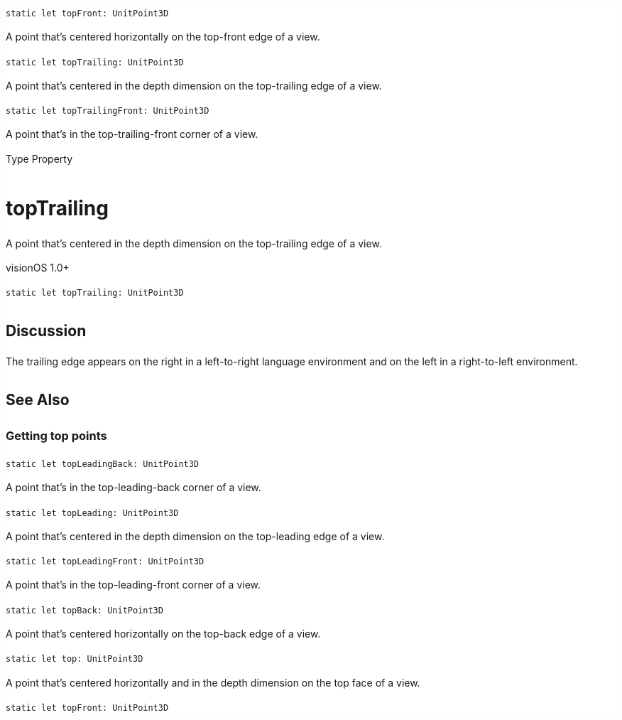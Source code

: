`static let topFront: UnitPoint3D`

A point that’s centered horizontally on the top-front edge of a view.

`static let topTrailing: UnitPoint3D`

A point that’s centered in the depth dimension on the top-trailing edge of a
view.

`static let topTrailingFront: UnitPoint3D`

A point that’s in the top-trailing-front corner of a view.

Type Property

# topTrailing

A point that’s centered in the depth dimension on the top-trailing edge of a
view.

visionOS 1.0+

    
    
    static let topTrailing: UnitPoint3D

## Discussion

The trailing edge appears on the right in a left-to-right language environment
and on the left in a right-to-left environment.

## See Also

### Getting top points

`static let topLeadingBack: UnitPoint3D`

A point that’s in the top-leading-back corner of a view.

`static let topLeading: UnitPoint3D`

A point that’s centered in the depth dimension on the top-leading edge of a
view.

`static let topLeadingFront: UnitPoint3D`

A point that’s in the top-leading-front corner of a view.

`static let topBack: UnitPoint3D`

A point that’s centered horizontally on the top-back edge of a view.

`static let top: UnitPoint3D`

A point that’s centered horizontally and in the depth dimension on the top
face of a view.

`static let topFront: UnitPoint3D`
